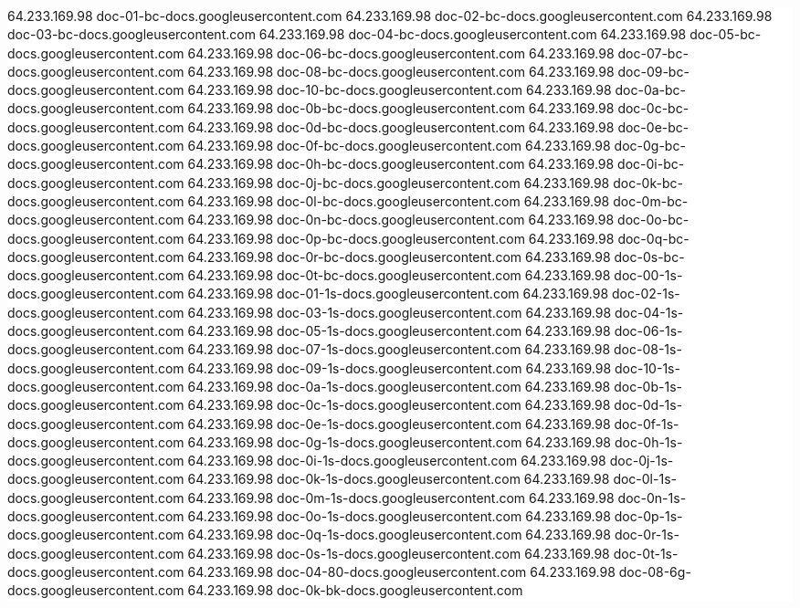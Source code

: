 64.233.169.98    doc-01-bc-docs.googleusercontent.com 
64.233.169.98    doc-02-bc-docs.googleusercontent.com 
64.233.169.98    doc-03-bc-docs.googleusercontent.com 
64.233.169.98    doc-04-bc-docs.googleusercontent.com 
64.233.169.98    doc-05-bc-docs.googleusercontent.com 
64.233.169.98    doc-06-bc-docs.googleusercontent.com 
64.233.169.98    doc-07-bc-docs.googleusercontent.com 
64.233.169.98    doc-08-bc-docs.googleusercontent.com 
64.233.169.98    doc-09-bc-docs.googleusercontent.com 
64.233.169.98    doc-10-bc-docs.googleusercontent.com 
64.233.169.98    doc-0a-bc-docs.googleusercontent.com 
64.233.169.98    doc-0b-bc-docs.googleusercontent.com 
64.233.169.98    doc-0c-bc-docs.googleusercontent.com 
64.233.169.98    doc-0d-bc-docs.googleusercontent.com 
64.233.169.98    doc-0e-bc-docs.googleusercontent.com 
64.233.169.98    doc-0f-bc-docs.googleusercontent.com 
64.233.169.98    doc-0g-bc-docs.googleusercontent.com 
64.233.169.98    doc-0h-bc-docs.googleusercontent.com 
64.233.169.98    doc-0i-bc-docs.googleusercontent.com 
64.233.169.98    doc-0j-bc-docs.googleusercontent.com 
64.233.169.98    doc-0k-bc-docs.googleusercontent.com 
64.233.169.98    doc-0l-bc-docs.googleusercontent.com 
64.233.169.98    doc-0m-bc-docs.googleusercontent.com 
64.233.169.98    doc-0n-bc-docs.googleusercontent.com 
64.233.169.98    doc-0o-bc-docs.googleusercontent.com 
64.233.169.98    doc-0p-bc-docs.googleusercontent.com 
64.233.169.98    doc-0q-bc-docs.googleusercontent.com 
64.233.169.98    doc-0r-bc-docs.googleusercontent.com 
64.233.169.98    doc-0s-bc-docs.googleusercontent.com 
64.233.169.98    doc-0t-bc-docs.googleusercontent.com 
64.233.169.98    doc-00-1s-docs.googleusercontent.com 
64.233.169.98    doc-01-1s-docs.googleusercontent.com 
64.233.169.98    doc-02-1s-docs.googleusercontent.com 
64.233.169.98    doc-03-1s-docs.googleusercontent.com 
64.233.169.98    doc-04-1s-docs.googleusercontent.com 
64.233.169.98    doc-05-1s-docs.googleusercontent.com 
64.233.169.98    doc-06-1s-docs.googleusercontent.com 
64.233.169.98    doc-07-1s-docs.googleusercontent.com 
64.233.169.98    doc-08-1s-docs.googleusercontent.com 
64.233.169.98    doc-09-1s-docs.googleusercontent.com 
64.233.169.98    doc-10-1s-docs.googleusercontent.com 
64.233.169.98    doc-0a-1s-docs.googleusercontent.com 
64.233.169.98    doc-0b-1s-docs.googleusercontent.com 
64.233.169.98    doc-0c-1s-docs.googleusercontent.com 
64.233.169.98    doc-0d-1s-docs.googleusercontent.com 
64.233.169.98    doc-0e-1s-docs.googleusercontent.com 
64.233.169.98    doc-0f-1s-docs.googleusercontent.com 
64.233.169.98    doc-0g-1s-docs.googleusercontent.com 
64.233.169.98    doc-0h-1s-docs.googleusercontent.com 
64.233.169.98    doc-0i-1s-docs.googleusercontent.com 
64.233.169.98    doc-0j-1s-docs.googleusercontent.com 
64.233.169.98    doc-0k-1s-docs.googleusercontent.com 
64.233.169.98    doc-0l-1s-docs.googleusercontent.com 
64.233.169.98    doc-0m-1s-docs.googleusercontent.com 
64.233.169.98    doc-0n-1s-docs.googleusercontent.com 
64.233.169.98    doc-0o-1s-docs.googleusercontent.com 
64.233.169.98    doc-0p-1s-docs.googleusercontent.com 
64.233.169.98    doc-0q-1s-docs.googleusercontent.com 
64.233.169.98    doc-0r-1s-docs.googleusercontent.com 
64.233.169.98    doc-0s-1s-docs.googleusercontent.com 
64.233.169.98    doc-0t-1s-docs.googleusercontent.com 
64.233.169.98    doc-04-80-docs.googleusercontent.com 
64.233.169.98    doc-08-6g-docs.googleusercontent.com 
64.233.169.98    doc-0k-bk-docs.googleusercontent.com 
